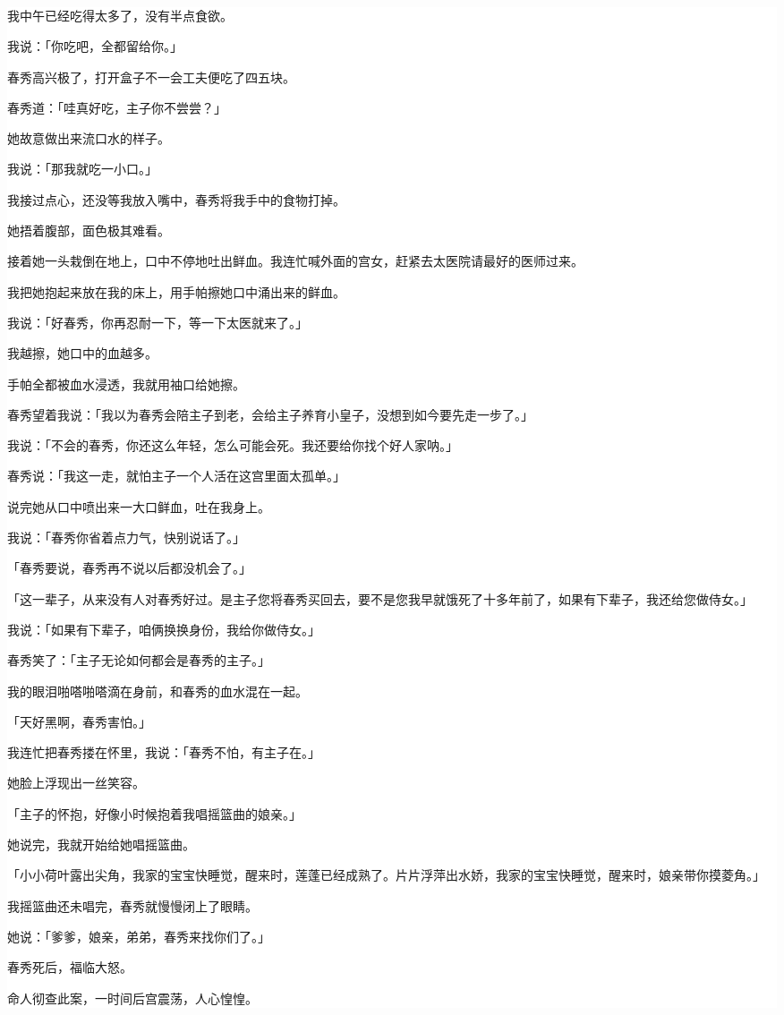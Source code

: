我中午已经吃得太多了，没有半点食欲。

我说：「你吃吧，全都留给你。」

春秀高兴极了，打开盒子不一会工夫便吃了四五块。

春秀道：「哇真好吃，主子你不尝尝？」

她故意做出来流口水的样子。

我说：「那我就吃一小口。」

我接过点心，还没等我放入嘴中，春秀将我手中的食物打掉。

她捂着腹部，面色极其难看。

接着她一头栽倒在地上，口中不停地吐出鲜血。我连忙喊外面的宫女，赶紧去太医院请最好的医师过来。

我把她抱起来放在我的床上，用手帕擦她口中涌出来的鲜血。

我说：「好春秀，你再忍耐一下，等一下太医就来了。」

我越擦，她口中的血越多。

手帕全都被血水浸透，我就用袖口给她擦。

春秀望着我说：「我以为春秀会陪主子到老，会给主子养育小皇子，没想到如今要先走一步了。」

我说：「不会的春秀，你还这么年轻，怎么可能会死。我还要给你找个好人家呐。」

春秀说：「我这一走，就怕主子一个人活在这宫里面太孤单。」

说完她从口中喷出来一大口鲜血，吐在我身上。

我说：「春秀你省着点力气，快别说话了。」

「春秀要说，春秀再不说以后都没机会了。」

「这一辈子，从来没有人对春秀好过。是主子您将春秀买回去，要不是您我早就饿死了十多年前了，如果有下辈子，我还给您做侍女。」

我说：「如果有下辈子，咱俩换换身份，我给你做侍女。」

春秀笑了：「主子无论如何都会是春秀的主子。」

我的眼泪啪嗒啪嗒滴在身前，和春秀的血水混在一起。

「天好黑啊，春秀害怕。」

我连忙把春秀搂在怀里，我说：「春秀不怕，有主子在。」

她脸上浮现出一丝笑容。

「主子的怀抱，好像小时候抱着我唱摇篮曲的娘亲。」

她说完，我就开始给她唱摇篮曲。

「小小荷叶露出尖角，我家的宝宝快睡觉，醒来时，莲蓬已经成熟了。片片浮萍出水娇，我家的宝宝快睡觉，醒来时，娘亲带你摸菱角。」

我摇篮曲还未唱完，春秀就慢慢闭上了眼睛。

她说：「爹爹，娘亲，弟弟，春秀来找你们了。」

春秀死后，福临大怒。

命人彻查此案，一时间后宫震荡，人心惶惶。
